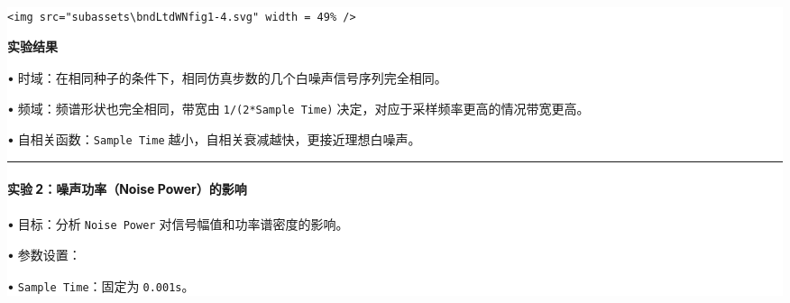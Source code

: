     <img src="subassets\bndLtdWNfig1-4.svg" width = 49% />
</figure>



**实验结果**

• 时域：在相同种子的条件下，相同仿真步数的几个白噪声信号序列完全相同。

• 频域：频谱形状也完全相同，带宽由 `1/(2*Sample Time)` 决定，对应于采样频率更高的情况带宽更高。

• 自相关函数：`Sample Time` 越小，自相关衰减越快，更接近理想白噪声。


---

#### 实验 2：噪声功率（Noise Power）的影响

• 目标：分析 `Noise Power` 对信号幅值和功率谱密度的影响。

• 参数设置：

  • `Sample Time`：固定为 `0.001s`。
